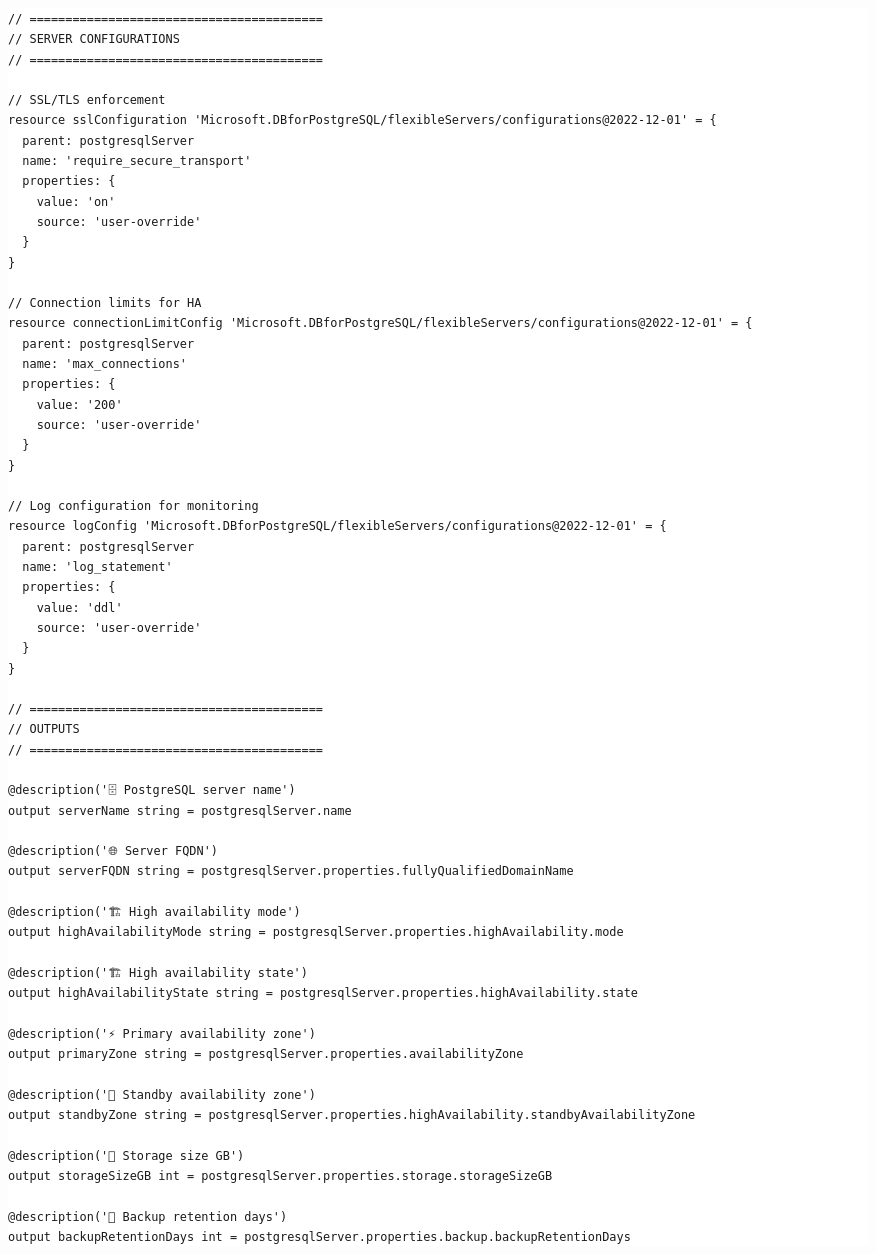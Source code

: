 ```bicep
// =========================================
// SERVER CONFIGURATIONS
// =========================================

// SSL/TLS enforcement
resource sslConfiguration 'Microsoft.DBforPostgreSQL/flexibleServers/configurations@2022-12-01' = {
  parent: postgresqlServer
  name: 'require_secure_transport'
  properties: {
    value: 'on'
    source: 'user-override'
  }
}

// Connection limits for HA
resource connectionLimitConfig 'Microsoft.DBforPostgreSQL/flexibleServers/configurations@2022-12-01' = {
  parent: postgresqlServer
  name: 'max_connections'
  properties: {
    value: '200'
    source: 'user-override'
  }
}

// Log configuration for monitoring
resource logConfig 'Microsoft.DBforPostgreSQL/flexibleServers/configurations@2022-12-01' = {
  parent: postgresqlServer
  name: 'log_statement'
  properties: {
    value: 'ddl'
    source: 'user-override'
  }
}

// =========================================
// OUTPUTS
// =========================================

@description('🗄️ PostgreSQL server name')
output serverName string = postgresqlServer.name

@description('🌐 Server FQDN')
output serverFQDN string = postgresqlServer.properties.fullyQualifiedDomainName

@description('🏗️ High availability mode')
output highAvailabilityMode string = postgresqlServer.properties.highAvailability.mode

@description('🏗️ High availability state')
output highAvailabilityState string = postgresqlServer.properties.highAvailability.state

@description('⚡ Primary availability zone')
output primaryZone string = postgresqlServer.properties.availabilityZone

@description('🔄 Standby availability zone')
output standbyZone string = postgresqlServer.properties.highAvailability.standbyAvailabilityZone

@description('💾 Storage size GB')
output storageSizeGB int = postgresqlServer.properties.storage.storageSizeGB

@description('📅 Backup retention days')
output backupRetentionDays int = postgresqlServer.properties.backup.backupRetentionDays

```
